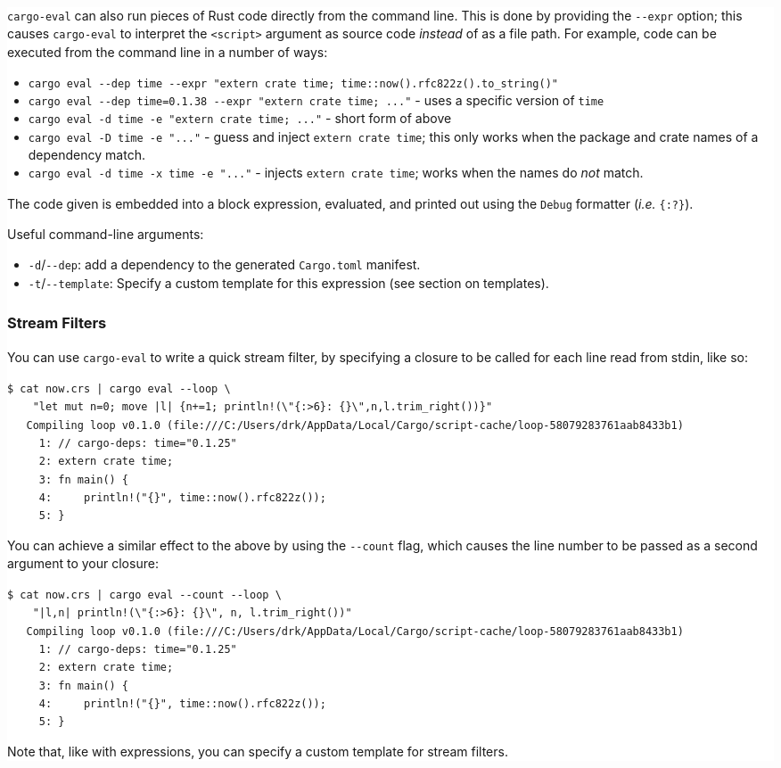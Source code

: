 `cargo-eval` can also run pieces of Rust code directly from the command line.  This is done by providing the `--expr` option; this causes `cargo-eval` to interpret the `<script>` argument as source code *instead* of as a file path.  For example, code can be executed from the command line in a number of ways:

- `cargo eval --dep time --expr "extern crate time; time::now().rfc822z().to_string()"`
- `cargo eval --dep time=0.1.38 --expr "extern crate time; ..."` - uses a specific version of `time`
- `cargo eval -d time -e "extern crate time; ..."` - short form of above
- `cargo eval -D time -e "..."` - guess and inject `extern crate time`; this only works when the package and crate names of a dependency match.
- `cargo eval -d time -x time -e "..."` - injects `extern crate time`; works when the names do *not* match.

The code given is embedded into a block expression, evaluated, and printed out using the `Debug` formatter (*i.e.* `{:?}`).

Useful command-line arguments:

- `-d`/`--dep`: add a dependency to the generated `Cargo.toml` manifest.
- `-t`/`--template`: Specify a custom template for this expression (see section on templates).

<a name="filters"></a>
### Stream Filters

You can use `cargo-eval` to write a quick stream filter, by specifying a closure to be called for each line read from stdin, like so:

```text
$ cat now.crs | cargo eval --loop \
    "let mut n=0; move |l| {n+=1; println!(\"{:>6}: {}\",n,l.trim_right())}"
   Compiling loop v0.1.0 (file:///C:/Users/drk/AppData/Local/Cargo/script-cache/loop-58079283761aab8433b1)
     1: // cargo-deps: time="0.1.25"
     2: extern crate time;
     3: fn main() {
     4:     println!("{}", time::now().rfc822z());
     5: }
```

You can achieve a similar effect to the above by using the `--count` flag, which causes the line number to be passed as a second argument to your closure:

```text
$ cat now.crs | cargo eval --count --loop \
    "|l,n| println!(\"{:>6}: {}\", n, l.trim_right())"
   Compiling loop v0.1.0 (file:///C:/Users/drk/AppData/Local/Cargo/script-cache/loop-58079283761aab8433b1)
     1: // cargo-deps: time="0.1.25"
     2: extern crate time;
     3: fn main() {
     4:     println!("{}", time::now().rfc822z());
     5: }
```

Note that, like with expressions, you can specify a custom template for stream filters.
